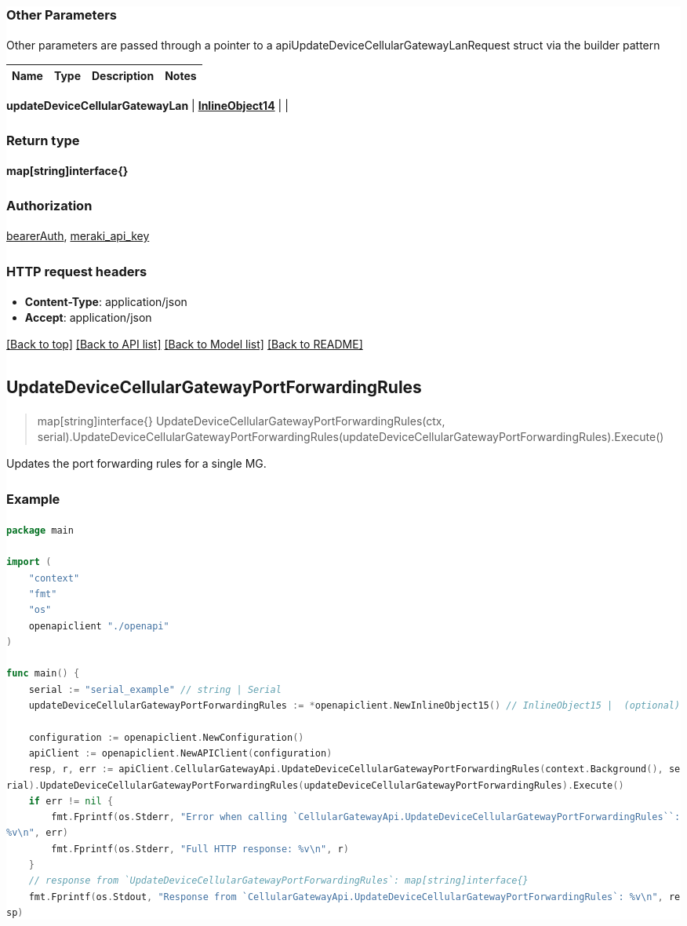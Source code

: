 ### Other Parameters

Other parameters are passed through a pointer to a apiUpdateDeviceCellularGatewayLanRequest struct via the builder pattern


Name | Type | Description  | Notes
------------- | ------------- | ------------- | -------------

 **updateDeviceCellularGatewayLan** | [**InlineObject14**](InlineObject14.md) |  | 

### Return type

**map[string]interface{}**

### Authorization

[bearerAuth](../README.md#bearerAuth), [meraki_api_key](../README.md#meraki_api_key)

### HTTP request headers

- **Content-Type**: application/json
- **Accept**: application/json

[[Back to top]](#) [[Back to API list]](../README.md#documentation-for-api-endpoints)
[[Back to Model list]](../README.md#documentation-for-models)
[[Back to README]](../README.md)


## UpdateDeviceCellularGatewayPortForwardingRules

> map[string]interface{} UpdateDeviceCellularGatewayPortForwardingRules(ctx, serial).UpdateDeviceCellularGatewayPortForwardingRules(updateDeviceCellularGatewayPortForwardingRules).Execute()

Updates the port forwarding rules for a single MG.



### Example

```go
package main

import (
    "context"
    "fmt"
    "os"
    openapiclient "./openapi"
)

func main() {
    serial := "serial_example" // string | Serial
    updateDeviceCellularGatewayPortForwardingRules := *openapiclient.NewInlineObject15() // InlineObject15 |  (optional)

    configuration := openapiclient.NewConfiguration()
    apiClient := openapiclient.NewAPIClient(configuration)
    resp, r, err := apiClient.CellularGatewayApi.UpdateDeviceCellularGatewayPortForwardingRules(context.Background(), serial).UpdateDeviceCellularGatewayPortForwardingRules(updateDeviceCellularGatewayPortForwardingRules).Execute()
    if err != nil {
        fmt.Fprintf(os.Stderr, "Error when calling `CellularGatewayApi.UpdateDeviceCellularGatewayPortForwardingRules``: %v\n", err)
        fmt.Fprintf(os.Stderr, "Full HTTP response: %v\n", r)
    }
    // response from `UpdateDeviceCellularGatewayPortForwardingRules`: map[string]interface{}
    fmt.Fprintf(os.Stdout, "Response from `CellularGatewayApi.UpdateDeviceCellularGatewayPortForwardingRules`: %v\n", resp)
```